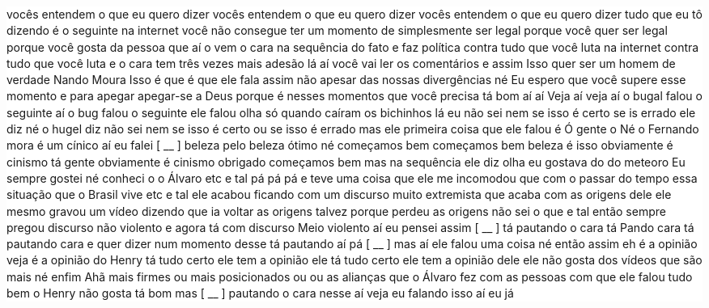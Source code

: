vocês entendem o que eu quero dizer
vocês entendem o que eu quero dizer
vocês entendem o que eu quero
dizer tudo que eu tô dizendo é o
seguinte na internet você não consegue
ter um momento de simplesmente ser legal
porque você quer ser legal porque você
gosta da
pessoa que aí o vem o cara na sequência
do fato e faz política contra tudo que
você luta na internet contra tudo que
você luta e o cara tem três vezes mais
adesão lá aí você vai ler os comentários
e assim Isso quer ser um homem de
verdade Nando Moura Isso é que
é que ele fala assim não apesar das
nossas divergências né Eu espero que
você supere esse momento e para apegar
apegar-se a Deus porque é nesses
momentos que você
precisa tá bom aí aí
Veja aí veja aí o bugal falou o seguinte
aí o bug falou o seguinte ele falou olha
só quando caíram os bichinhos lá eu não
sei nem se isso é certo se is errado ele
diz né o hugel diz não sei nem se isso é
certo ou se isso é errado mas ele
primeira coisa que ele falou é Ó gente o
Né o Fernando mora é um cínico aí eu
falei [ __ ] beleza pelo
beleza ótimo né começamos bem começamos
bem beleza é isso obviamente é cinismo
tá gente obviamente é cinismo obrigado
começamos bem mas na sequência ele diz
olha eu gostava do do meteoro Eu sempre
gostei né conheci o o Álvaro etc e tal
pá pá pá e teve uma coisa que ele me
incomodou que com o passar do tempo essa
situação que o Brasil vive etc e tal ele
acabou ficando com um discurso muito
extremista que acaba com as origens
dele ele mesmo gravou um vídeo dizendo
que ia voltar as origens talvez porque
perdeu as origens não sei o que e tal
então sempre pregou discurso não
violento e agora tá com discurso Meio
violento
aí eu pensei assim [ __ ] tá pautando o
cara tá Pando cara tá pautando cara e
quer
dizer num momento desse tá pautando aí
pá [ __ ] mas aí ele falou uma
coisa né então assim
eh é a opinião veja é a opinião do Henry
tá tudo certo ele tem a opinião ele tá
tudo certo ele tem a opinião dele ele
não gosta dos vídeos que são mais
né enfim
Ahã mais firmes ou mais posicionados ou
ou as alianças que o Álvaro fez com as
pessoas com que ele falou tudo bem o
Henry não gosta tá bom mas [ __ ]
pautando o cara
nesse aí veja eu falando isso aí eu já